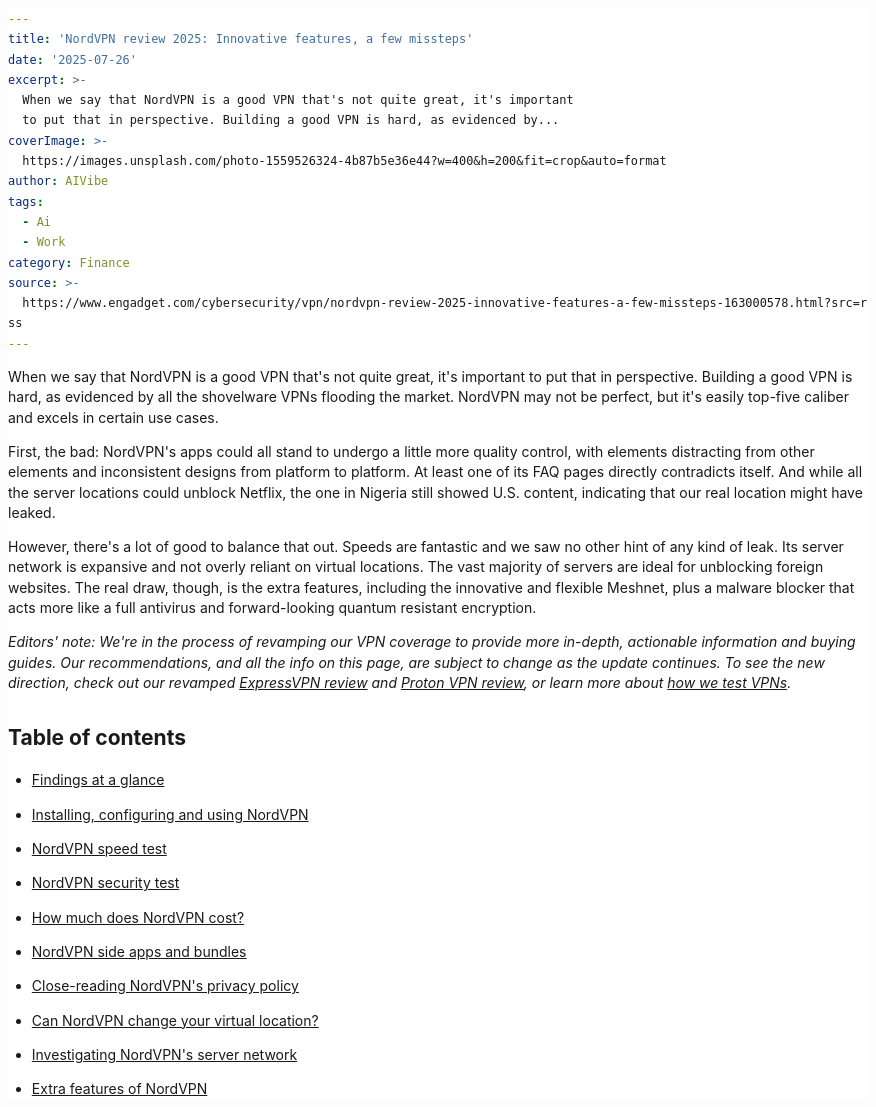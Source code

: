 ```yaml
---
title: 'NordVPN review 2025: Innovative features, a few missteps'
date: '2025-07-26'
excerpt: >-
  When we say that NordVPN is a good VPN that's not quite great, it's important
  to put that in perspective. Building a good VPN is hard, as evidenced by...
coverImage: >-
  https://images.unsplash.com/photo-1559526324-4b87b5e36e44?w=400&h=200&fit=crop&auto=format
author: AIVibe
tags:
  - Ai
  - Work
category: Finance
source: >-
  https://www.engadget.com/cybersecurity/vpn/nordvpn-review-2025-innovative-features-a-few-missteps-163000578.html?src=rss
---
```

<p>When we say that NordVPN is a good VPN that's not quite great, it's important to put that in perspective. Building a good VPN is hard, as evidenced by all the shovelware VPNs flooding the market. NordVPN may not be perfect, but it's easily top-five caliber and excels in certain use cases.</p> 
<p class="public-DraftStyleDefault-block public-DraftStyleDefault-ltr" style="position:relative;white-space:pre-wrap;direction:ltr;text-align:left;">First, the bad: NordVPN's apps could all stand to undergo a little more quality control, with elements distracting from other elements and inconsistent designs from platform to platform. At least one of its FAQ pages directly contradicts itself. And while all the server locations could unblock Netflix, the one in Nigeria still showed U.S. content, indicating that our real location might have leaked.</p> <span id="end-legacy-contents"></span> 
<p class="public-DraftStyleDefault-block public-DraftStyleDefault-ltr" style="position:relative;white-space:pre-wrap;direction:ltr;text-align:left;">However, there's a lot of good to balance that out. Speeds are fantastic and we saw no other hint of any kind of leak. Its server network is expansive and not overly reliant on virtual locations. The vast majority of servers are ideal for unblocking foreign websites. The real draw, though, is the extra features, including the innovative and flexible Meshnet, plus a malware blocker that acts more like a full antivirus and forward-looking quantum resistant encryption.</p> 
<p><em>Editors' note: We're in the process of revamping our VPN coverage to provide more in-depth, actionable information and buying guides. Our recommendations, and all the info on this page, are subject to change as the update continues. To see the new direction, check out our revamped </em><a data-i13n="cpos:1;pos:1" href="https://www.engadget.com/vpn-review-expressvpn-2023-gaming-streaming-160052492.html"><em>ExpressVPN review</em></a><em> and </em><a data-i13n="cpos:2;pos:1" href="https://www.engadget.com/cybersecurity/vpn/proton-vpn-review-2025-a-nonprofit-service-with-premium-performance-153046073.html"><em>Proton VPN review</em></a><em>, or learn more about </em><a data-i13n="cpos:3;pos:1" href="https://www.engadget.com/cybersecurity/vpn/how-we-test-vpns-175845189.html"><em>how we test VPNs</em></a><em>.</em></p> 
<p> <core-commerce id="91f373aa18824c5f8f10a25f6cbd3695" data-type="product-list" data-original-url="https://nordvpn.com/"></core-commerce></p> 
<h2 id="jump-link-table-of-contents">Table of contents</h2> 
<ul> 
 <li><p><a href="#jump-link-findings-at-a-glance">Findings at a glance</a></p></li> 
 <li><p><a href="#jump-link-installing-configuring-and-using-nordvpn">Installing, configuring and using NordVPN</a></p></li> 
 <li><p><a href="#jump-link-nordvpn-speed-test">NordVPN speed test</a></p></li> 
 <li><p><a href="#jump-link-nordvpn-security-test">NordVPN security test</a></p></li> 
 <li><p><a href="#jump-link-how-much-does-nordvpn-cost">How much does NordVPN cost?</a></p></li> 
 <li><p><a href="#jump-link-nordvpn-side-apps-and-bundles">NordVPN side apps and bundles</a></p></li> 
 <li><p><a href="#jump-link-close-reading-nordvpns-privacy-policy">Close-reading NordVPN's privacy policy</a></p></li> 
 <li><p><a href="#jump-link-can-nordvpn-change-your-virtual-location">Can NordVPN change your virtual location?</a></p></li> 
 <li><p><a href="#jump-link-investigating-nordvpns-server-network">Investigating NordVPN's server network</a></p></li> 
 <li><p><a href="#jump-link-extra-features-of-nordvpn">Extra features of NordVPN</a></p></li> 